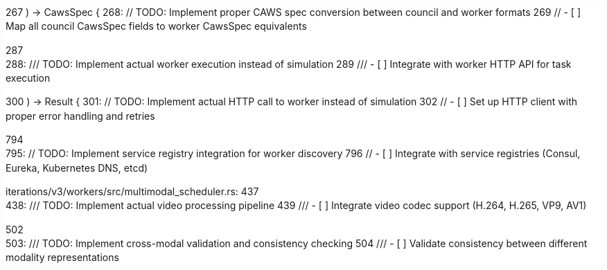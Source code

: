   267      ) -> CawsSpec {
  268:         // TODO: Implement proper CAWS spec conversion between council and worker formats
  269          // - [ ] Map all council CawsSpec fields to worker CawsSpec equivalents

  287  
  288:     /// TODO: Implement actual worker execution instead of simulation
  289      /// - [ ] Integrate with worker HTTP API for task execution

  300      ) -> Result<RawExecutionResult> {
  301:         // TODO: Implement actual HTTP call to worker instead of simulation
  302          // - [ ] Set up HTTP client with proper error handling and retries

  794          
  795:         // TODO: Implement service registry integration for worker discovery
  796          // - [ ] Integrate with service registries (Consul, Eureka, Kubernetes DNS, etcd)

iterations/v3/workers/src/multimodal_scheduler.rs:
  437  
  438:     /// TODO: Implement actual video processing pipeline
  439      /// - [ ] Integrate video codec support (H.264, H.265, VP9, AV1)

  502  
  503:     /// TODO: Implement cross-modal validation and consistency checking
  504      /// - [ ] Validate consistency between different modality representations
